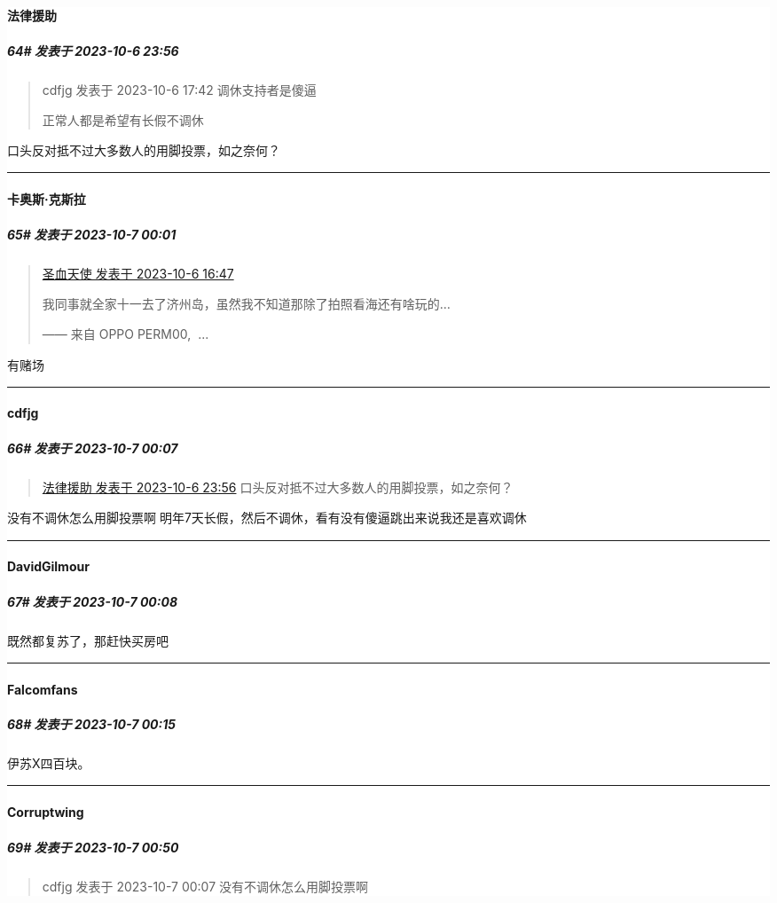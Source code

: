 ####  法律援助  
##### 64#       发表于 2023-10-6 23:56

<blockquote>cdfjg 发表于 2023-10-6 17:42
调休支持者是傻逼

正常人都是希望有长假不调休</blockquote>
口头反对抵不过大多数人的用脚投票，如之奈何？

*****

####  卡奥斯·克斯拉  
##### 65#       发表于 2023-10-7 00:01

<blockquote><a href="httphttps://bbs.saraba1st.com/2b/forum.php?mod=redirect&amp;goto=findpost&amp;pid=62632069&amp;ptid=2155683" target="_blank">圣血天使 发表于 2023-10-6 16:47</a>

我同事就全家十一去了济州岛，虽然我不知道那除了拍照看海还有啥玩的…

—— 来自 OPPO PERM00,  ...</blockquote>
有赌场


*****

####  cdfjg  
##### 66#       发表于 2023-10-7 00:07

<blockquote><a href="httphttps://bbs.saraba1st.com/2b/forum.php?mod=redirect&amp;goto=findpost&amp;pid=62635814&amp;ptid=2155683" target="_blank">法律援助 发表于 2023-10-6 23:56</a>
口头反对抵不过大多数人的用脚投票，如之奈何？</blockquote>
没有不调休怎么用脚投票啊
明年7天长假，然后不调休，看有没有傻逼跳出来说我还是喜欢调休

*****

####  DavidGilmour  
##### 67#       发表于 2023-10-7 00:08

既然都复苏了，那赶快买房吧


*****

####  Falcomfans  
##### 68#       发表于 2023-10-7 00:15

伊苏X四百块。


*****

####  Corruptwing  
##### 69#       发表于 2023-10-7 00:50

<blockquote>cdfjg 发表于 2023-10-7 00:07
没有不调休怎么用脚投票啊
